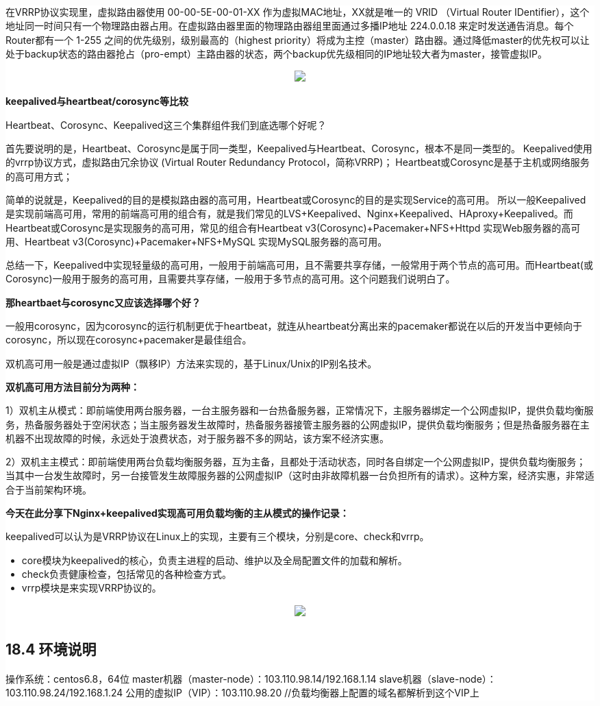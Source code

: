 在VRRP协议实现里，虚拟路由器使用 00-00-5E-00-01-XX 作为虚拟MAC地址，XX就是唯一的 VRID （Virtual Router  IDentifier），这个地址同一时间只有一个物理路由器占用。在虚拟路由器里面的物理路由器组里面通过多播IP地址 224.0.0.18  来定时发送通告消息。每个Router都有一个 1-255 之间的优先级别，级别最高的（highest  priority）将成为主控（master）路由器。通过降低master的优先权可以让处于backup状态的路由器抢占（pro-empt）主路由器的状态，两个backup优先级相同的IP地址较大者为master，接管虚拟IP。

<div align="center">
    <img src="https://binghe.gitcode.host/assets/images/core/nginx/2023-08-09-001.png?raw=true" width="80%">
    <br/>
</div>

**keepalived与heartbeat/corosync等比较**

Heartbeat、Corosync、Keepalived这三个集群组件我们到底选哪个好呢？

首先要说明的是，Heartbeat、Corosync是属于同一类型，Keepalived与Heartbeat、Corosync，根本不是同一类型的。
Keepalived使用的vrrp协议方式，虚拟路由冗余协议 (Virtual Router Redundancy Protocol，简称VRRP)；
Heartbeat或Corosync是基于主机或网络服务的高可用方式；

简单的说就是，Keepalived的目的是模拟路由器的高可用，Heartbeat或Corosync的目的是实现Service的高可用。
所以一般Keepalived是实现前端高可用，常用的前端高可用的组合有，就是我们常见的LVS+Keepalived、Nginx+Keepalived、HAproxy+Keepalived。而Heartbeat或Corosync是实现服务的高可用，常见的组合有Heartbeat v3(Corosync)+Pacemaker+NFS+Httpd 实现Web服务器的高可用、Heartbeat  v3(Corosync)+Pacemaker+NFS+MySQL  实现MySQL服务器的高可用。

总结一下，Keepalived中实现轻量级的高可用，一般用于前端高可用，且不需要共享存储，一般常用于两个节点的高可用。而Heartbeat(或Corosync)一般用于服务的高可用，且需要共享存储，一般用于多节点的高可用。这个问题我们说明白了。

**那heartbaet与corosync又应该选择哪个好？**

一般用corosync，因为corosync的运行机制更优于heartbeat，就连从heartbeat分离出来的pacemaker都说在以后的开发当中更倾向于corosync，所以现在corosync+pacemaker是最佳组合。

双机高可用一般是通过虚拟IP（飘移IP）方法来实现的，基于Linux/Unix的IP别名技术。

**双机高可用方法目前分为两种：**

1）双机主从模式：即前端使用两台服务器，一台主服务器和一台热备服务器，正常情况下，主服务器绑定一个公网虚拟IP，提供负载均衡服务，热备服务器处于空闲状态；当主服务器发生故障时，热备服务器接管主服务器的公网虚拟IP，提供负载均衡服务；但是热备服务器在主机器不出现故障的时候，永远处于浪费状态，对于服务器不多的网站，该方案不经济实惠。

2）双机主主模式：即前端使用两台负载均衡服务器，互为主备，且都处于活动状态，同时各自绑定一个公网虚拟IP，提供负载均衡服务；当其中一台发生故障时，另一台接管发生故障服务器的公网虚拟IP（这时由非故障机器一台负担所有的请求）。这种方案，经济实惠，非常适合于当前架构环境。

**今天在此分享下Nginx+keepalived实现高可用负载均衡的主从模式的操作记录：**

keepalived可以认为是VRRP协议在Linux上的实现，主要有三个模块，分别是core、check和vrrp。

* core模块为keepalived的核心，负责主进程的启动、维护以及全局配置文件的加载和解析。
* check负责健康检查，包括常见的各种检查方式。
* vrrp模块是来实现VRRP协议的。

<div align="center">
    <img src="https://binghe.gitcode.host/assets/images/core/nginx/2023-08-09-002.png?raw=true" width="80%">
    <br/>
</div>

## 18.4 环境说明

操作系统：centos6.8，64位
master机器（master-node）：103.110.98.14/192.168.1.14
slave机器（slave-node）：103.110.98.24/192.168.1.24
公用的虚拟IP（VIP）：103.110.98.20    //负载均衡器上配置的域名都解析到这个VIP上
